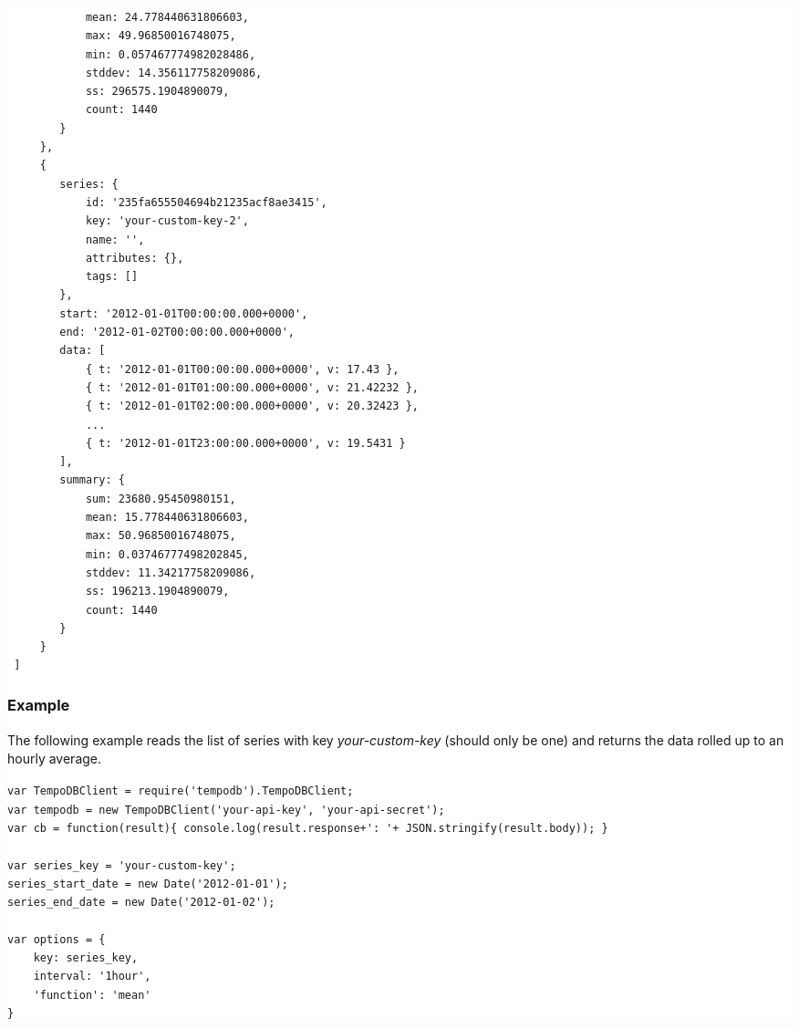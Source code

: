                 mean: 24.778440631806603,
                max: 49.96850016748075,
                min: 0.057467774982028486,
                stddev: 14.356117758209086,
                ss: 296575.1904890079,
                count: 1440
            }
         },
         {
            series: {
                id: '235fa655504694b21235acf8ae3415',
                key: 'your-custom-key-2',
                name: '',
                attributes: {},
                tags: []
            },
            start: '2012-01-01T00:00:00.000+0000',
            end: '2012-01-02T00:00:00.000+0000',
            data: [ 
                { t: '2012-01-01T00:00:00.000+0000', v: 17.43 },
                { t: '2012-01-01T01:00:00.000+0000', v: 21.42232 },
                { t: '2012-01-01T02:00:00.000+0000', v: 20.32423 },
                ...
                { t: '2012-01-01T23:00:00.000+0000', v: 19.5431 }
            ],
            summary: {
                sum: 23680.95450980151,
                mean: 15.778440631806603,
                max: 50.96850016748075,
                min: 0.03746777498202845,
                stddev: 11.34217758209086,
                ss: 196213.1904890079,
                count: 1440
            }
         }
     ]

### Example

The following example reads the list of series with key *your-custom-key* (should only be one) and returns the data rolled up to an hourly average.

    var TempoDBClient = require('tempodb').TempoDBClient;
    var tempodb = new TempoDBClient('your-api-key', 'your-api-secret');
    var cb = function(result){ console.log(result.response+': '+ JSON.stringify(result.body)); }

    var series_key = 'your-custom-key';
    series_start_date = new Date('2012-01-01');
    series_end_date = new Date('2012-01-02');

    var options = {
        key: series_key,
        interval: '1hour',
        'function': 'mean'
    }
